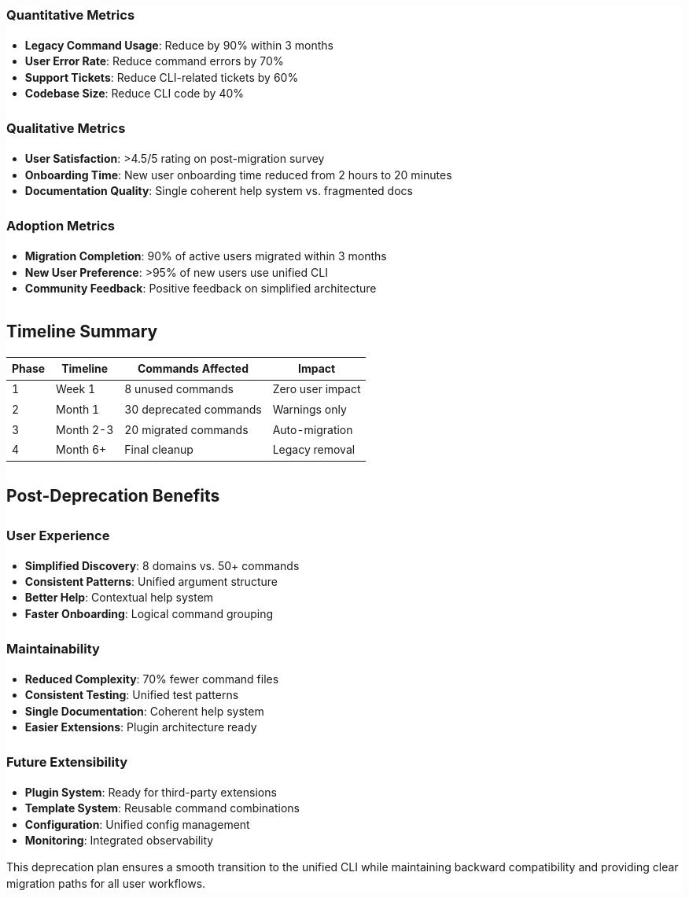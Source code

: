 ### Quantitative Metrics
- **Legacy Command Usage**: Reduce by 90% within 3 months
- **User Error Rate**: Reduce command errors by 70%
- **Support Tickets**: Reduce CLI-related tickets by 60%
- **Codebase Size**: Reduce CLI code by 40%

### Qualitative Metrics
- **User Satisfaction**: >4.5/5 rating on post-migration survey
- **Onboarding Time**: New user onboarding time reduced from 2 hours to 20 minutes
- **Documentation Quality**: Single coherent help system vs. fragmented docs

### Adoption Metrics
- **Migration Completion**: 90% of active users migrated within 3 months
- **New User Preference**: >95% of new users use unified CLI
- **Community Feedback**: Positive feedback on simplified architecture

## Timeline Summary

| Phase | Timeline | Commands Affected | Impact |
|-------|----------|-------------------|---------|
| 1 | Week 1 | 8 unused commands | Zero user impact |
| 2 | Month 1 | 30 deprecated commands | Warnings only |
| 3 | Month 2-3 | 20 migrated commands | Auto-migration |
| 4 | Month 6+ | Final cleanup | Legacy removal |

## Post-Deprecation Benefits

### User Experience
- **Simplified Discovery**: 8 domains vs. 50+ commands
- **Consistent Patterns**: Unified argument structure
- **Better Help**: Contextual help system
- **Faster Onboarding**: Logical command grouping

### Maintainability  
- **Reduced Complexity**: 70% fewer command files
- **Consistent Testing**: Unified test patterns
- **Single Documentation**: Coherent help system
- **Easier Extensions**: Plugin architecture ready

### Future Extensibility
- **Plugin System**: Ready for third-party extensions
- **Template System**: Reusable command combinations
- **Configuration**: Unified config management
- **Monitoring**: Integrated observability

This deprecation plan ensures a smooth transition to the unified CLI while maintaining backward compatibility and providing clear migration paths for all user workflows.